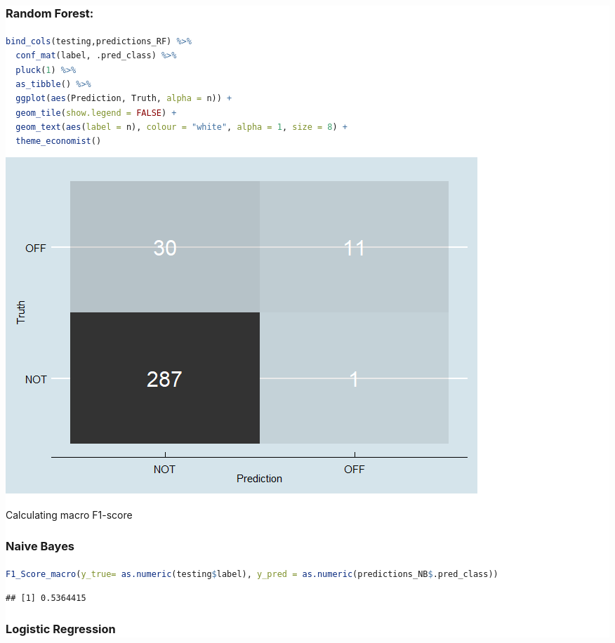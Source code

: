 
### Random Forest:

``` r
bind_cols(testing,predictions_RF) %>%
  conf_mat(label, .pred_class) %>%
  pluck(1) %>%
  as_tibble() %>%
  ggplot(aes(Prediction, Truth, alpha = n)) +
  geom_tile(show.legend = FALSE) +
  geom_text(aes(label = n), colour = "white", alpha = 1, size = 8) + 
  theme_economist()
```

![](Automatic-Offensive-Language-Detection-In-Danish--original-dataset-_files/figure-gfm/unnamed-chunk-9-1.png)

Calculating macro
F1-score

### Naive Bayes

``` r
F1_Score_macro(y_true= as.numeric(testing$label), y_pred = as.numeric(predictions_NB$.pred_class))
```

    ## [1] 0.5364415

### Logistic Regression
